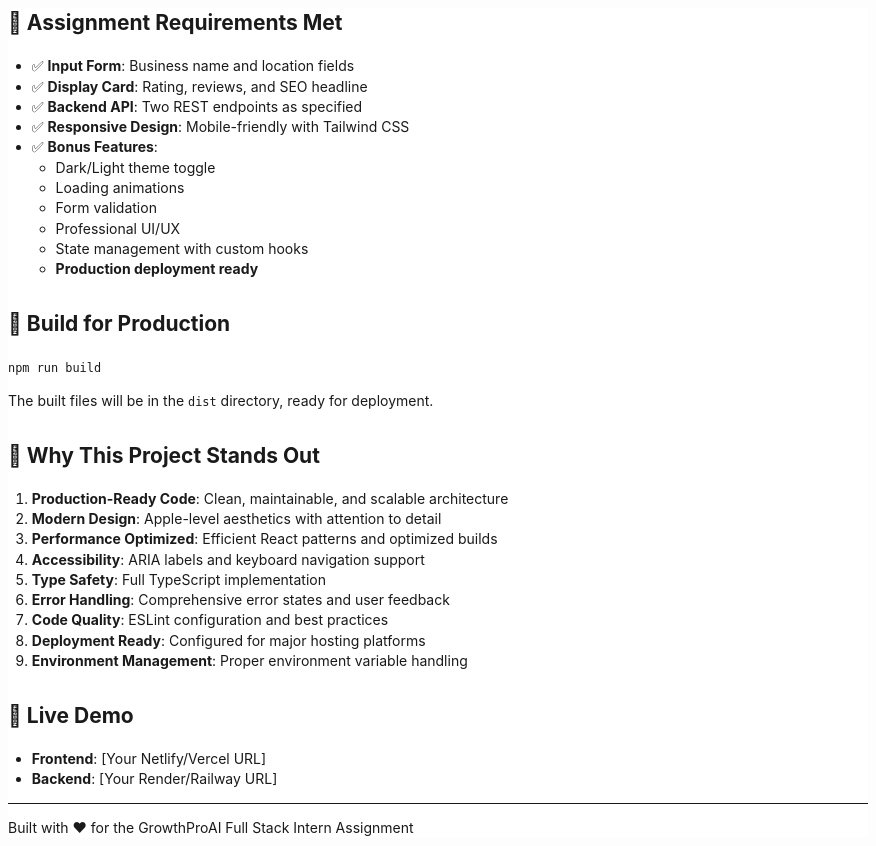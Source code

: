 ## 🎯 Assignment Requirements Met

- ✅ **Input Form**: Business name and location fields
- ✅ **Display Card**: Rating, reviews, and SEO headline
- ✅ **Backend API**: Two REST endpoints as specified
- ✅ **Responsive Design**: Mobile-friendly with Tailwind CSS
- ✅ **Bonus Features**: 
  - Dark/Light theme toggle
  - Loading animations
  - Form validation
  - Professional UI/UX
  - State management with custom hooks
  - **Production deployment ready**

## 🔧 Build for Production

```bash
npm run build
```

The built files will be in the `dist` directory, ready for deployment.

## 🌟 Why This Project Stands Out

1. **Production-Ready Code**: Clean, maintainable, and scalable architecture
2. **Modern Design**: Apple-level aesthetics with attention to detail
3. **Performance Optimized**: Efficient React patterns and optimized builds
4. **Accessibility**: ARIA labels and keyboard navigation support
5. **Type Safety**: Full TypeScript implementation
6. **Error Handling**: Comprehensive error states and user feedback
7. **Code Quality**: ESLint configuration and best practices
8. **Deployment Ready**: Configured for major hosting platforms
9. **Environment Management**: Proper environment variable handling

## 🔗 Live Demo

- **Frontend**: [Your Netlify/Vercel URL]
- **Backend**: [Your Render/Railway URL]

---

Built with ❤️ for the GrowthProAI Full Stack Intern Assignment